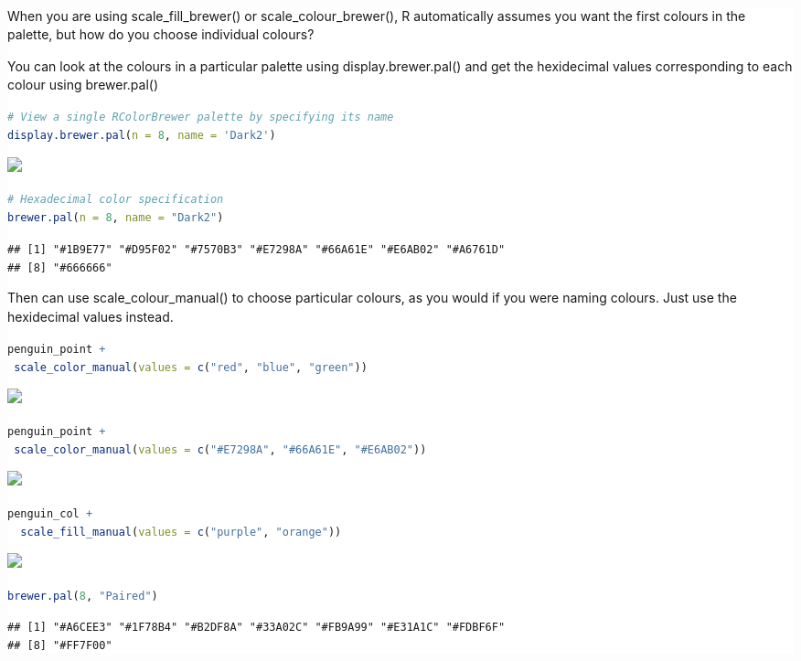 When you are using scale_fill_brewer() or scale_colour_brewer(), R automatically assumes you want the first colours in the palette, but how do you choose individual colours?

You can look at the colours in a particular palette using display.brewer.pal() and get the hexidecimal values corresponding to each colour using brewer.pal()


```r
# View a single RColorBrewer palette by specifying its name
display.brewer.pal(n = 8, name = 'Dark2')
```

<img src="{{< blogdown/postref >}}index_files/figure-html/unnamed-chunk-7-1.png" width="672" />

```r
# Hexadecimal color specification 
brewer.pal(n = 8, name = "Dark2")
```

```
## [1] "#1B9E77" "#D95F02" "#7570B3" "#E7298A" "#66A61E" "#E6AB02" "#A6761D"
## [8] "#666666"
```

Then can use scale_colour_manual() to choose particular colours, as you would if you were naming colours. Just use the hexidecimal values instead. 

 

```r
penguin_point +
 scale_color_manual(values = c("red", "blue", "green"))
```

<img src="{{< blogdown/postref >}}index_files/figure-html/unnamed-chunk-8-1.png" width="672" />
 


```r
penguin_point +
 scale_color_manual(values = c("#E7298A", "#66A61E", "#E6AB02"))
```

<img src="{{< blogdown/postref >}}index_files/figure-html/unnamed-chunk-9-1.png" width="672" />



```r
penguin_col +
  scale_fill_manual(values = c("purple", "orange"))
```

<img src="{{< blogdown/postref >}}index_files/figure-html/unnamed-chunk-10-1.png" width="672" />


```r
brewer.pal(8, "Paired")
```

```
## [1] "#A6CEE3" "#1F78B4" "#B2DF8A" "#33A02C" "#FB9A99" "#E31A1C" "#FDBF6F"
## [8] "#FF7F00"
```
